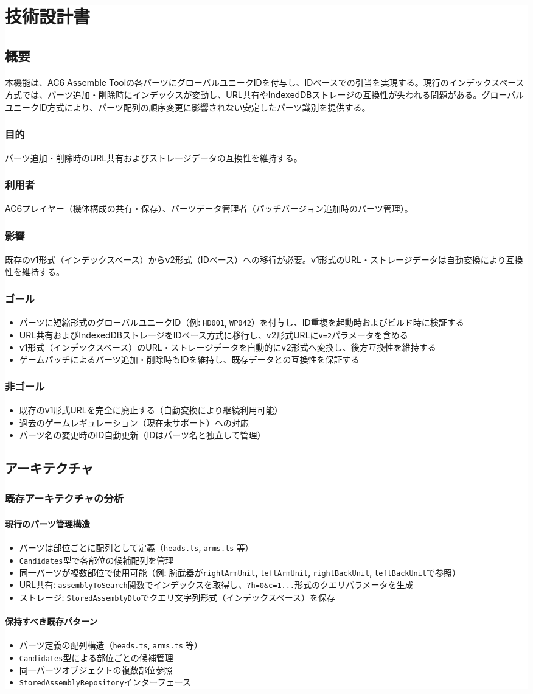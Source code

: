 # 技術設計書

## 概要

本機能は、AC6 Assemble Toolの各パーツにグローバルユニークIDを付与し、IDベースでの引当を実現する。現行のインデックスベース方式では、パーツ追加・削除時にインデックスが変動し、URL共有やIndexedDBストレージの互換性が失われる問題がある。グローバルユニークID方式により、パーツ配列の順序変更に影響されない安定したパーツ識別を提供する。

### 目的

パーツ追加・削除時のURL共有およびストレージデータの互換性を維持する。

### 利用者

AC6プレイヤー（機体構成の共有・保存）、パーツデータ管理者（パッチバージョン追加時のパーツ管理）。

### 影響

既存のv1形式（インデックスベース）からv2形式（IDベース）への移行が必要。v1形式のURL・ストレージデータは自動変換により互換性を維持する。

### ゴール

- パーツに短縮形式のグローバルユニークID（例: `HD001`, `WP042`）を付与し、ID重複を起動時およびビルド時に検証する
- URL共有およびIndexedDBストレージをIDベース方式に移行し、v2形式URLに`v=2`パラメータを含める
- v1形式（インデックスベース）のURL・ストレージデータを自動的にv2形式へ変換し、後方互換性を維持する
- ゲームパッチによるパーツ追加・削除時もIDを維持し、既存データとの互換性を保証する

### 非ゴール

- 既存のv1形式URLを完全に廃止する（自動変換により継続利用可能）
- 過去のゲームレギュレーション（現在未サポート）への対応
- パーツ名の変更時のID自動更新（IDはパーツ名と独立して管理）

## アーキテクチャ

### 既存アーキテクチャの分析

#### 現行のパーツ管理構造

- パーツは部位ごとに配列として定義（`heads.ts`, `arms.ts` 等）
- `Candidates`型で各部位の候補配列を管理
- 同一パーツが複数部位で使用可能（例: 腕武器が`rightArmUnit`, `leftArmUnit`, `rightBackUnit`, `leftBackUnit`で参照）
- URL共有: `assemblyToSearch`関数でインデックスを取得し、`?h=0&c=1...`形式のクエリパラメータを生成
- ストレージ: `StoredAssemblyDto`でクエリ文字列形式（インデックスベース）を保存

#### 保持すべき既存パターン

- パーツ定義の配列構造（`heads.ts`, `arms.ts` 等）
- `Candidates`型による部位ごとの候補管理
- 同一パーツオブジェクトの複数部位参照
- `StoredAssemblyRepository`インターフェース
